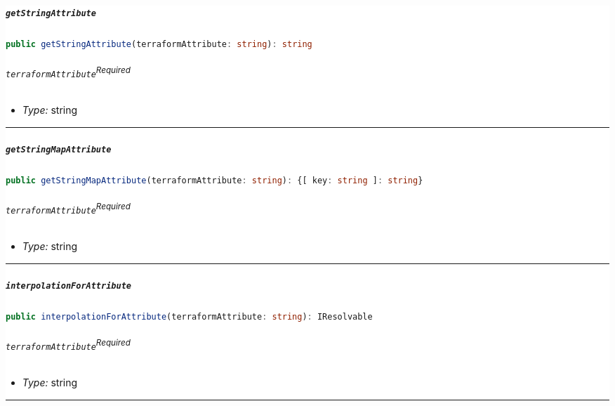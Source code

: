 ##### `getStringAttribute` <a name="getStringAttribute" id="@cdktf/provider-cloudflare.dataCloudflareZeroTrustTunnelWarpConnector.DataCloudflareZeroTrustTunnelWarpConnector.getStringAttribute"></a>

```typescript
public getStringAttribute(terraformAttribute: string): string
```

###### `terraformAttribute`<sup>Required</sup> <a name="terraformAttribute" id="@cdktf/provider-cloudflare.dataCloudflareZeroTrustTunnelWarpConnector.DataCloudflareZeroTrustTunnelWarpConnector.getStringAttribute.parameter.terraformAttribute"></a>

- *Type:* string

---

##### `getStringMapAttribute` <a name="getStringMapAttribute" id="@cdktf/provider-cloudflare.dataCloudflareZeroTrustTunnelWarpConnector.DataCloudflareZeroTrustTunnelWarpConnector.getStringMapAttribute"></a>

```typescript
public getStringMapAttribute(terraformAttribute: string): {[ key: string ]: string}
```

###### `terraformAttribute`<sup>Required</sup> <a name="terraformAttribute" id="@cdktf/provider-cloudflare.dataCloudflareZeroTrustTunnelWarpConnector.DataCloudflareZeroTrustTunnelWarpConnector.getStringMapAttribute.parameter.terraformAttribute"></a>

- *Type:* string

---

##### `interpolationForAttribute` <a name="interpolationForAttribute" id="@cdktf/provider-cloudflare.dataCloudflareZeroTrustTunnelWarpConnector.DataCloudflareZeroTrustTunnelWarpConnector.interpolationForAttribute"></a>

```typescript
public interpolationForAttribute(terraformAttribute: string): IResolvable
```

###### `terraformAttribute`<sup>Required</sup> <a name="terraformAttribute" id="@cdktf/provider-cloudflare.dataCloudflareZeroTrustTunnelWarpConnector.DataCloudflareZeroTrustTunnelWarpConnector.interpolationForAttribute.parameter.terraformAttribute"></a>

- *Type:* string

---
